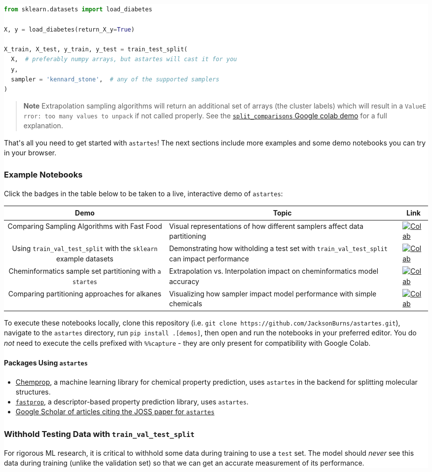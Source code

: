```python
from sklearn.datasets import load_diabetes

X, y = load_diabetes(return_X_y=True)

X_train, X_test, y_train, y_test = train_test_split(
  X,  # preferably numpy arrays, but astartes will cast it for you
  y,
  sampler = 'kennard_stone',  # any of the supported samplers
)
```

> **Note**
> Extrapolation sampling algorithms will return an additional set of arrays (the cluster labels) which will result in a `ValueError: too many values to unpack` if not called properly. See the [`split_comparisons` Google colab demo](https://colab.research.google.com/github/JacksonBurns/astartes/blob/main/examples/split_comparisons/split_comparisons.ipynb) for a full explanation.

That's all you need to get started with `astartes`!
The next sections include more examples and some demo notebooks you can try in your browser.

### Example Notebooks

Click the badges in the table below to be taken to a live, interactive demo of `astartes`:

| Demo | Topic | Link |
|:---:|---|---|
| Comparing Sampling Algorithms with Fast Food | Visual representations of how different samplers affect data partitioning | [![Colab](https://colab.research.google.com/assets/colab-badge.svg)](https://colab.research.google.com/github/JacksonBurns/astartes/blob/main/examples/split_comparisons/split_comparisons.ipynb) |
| Using `train_val_test_split` with the `sklearn` example datasets | Demonstrating how witholding a test set with `train_val_test_split` can impact performance | [![Colab](https://colab.research.google.com/assets/colab-badge.svg)](https://colab.research.google.com/github/JacksonBurns/astartes/blob/main/examples/train_val_test_split_sklearn_example/train_val_test_split_example.ipynb) |
| Cheminformatics sample set partitioning with `astartes` | Extrapolation vs. Interpolation impact on cheminformatics model accuracy | [![Colab](https://colab.research.google.com/assets/colab-badge.svg)](https://colab.research.google.com/github/JacksonBurns/astartes/blob/main/examples/barrier_prediction_with_RDB7/RDB7_barrier_prediction_example.ipynb) |
| Comparing partitioning approaches for alkanes | Visualizing how sampler impact model performance with simple chemicals | [![Colab](https://colab.research.google.com/assets/colab-badge.svg)](https://colab.research.google.com/github/JacksonBurns/astartes/blob/main/examples/mlpds_2023_astartes_demonstration/mlpds_2023_demo.ipynb) |

To execute these notebooks locally, clone this repository (i.e. `git clone https://github.com/JacksonBurns/astartes.git`), navigate to the `astartes` directory, run `pip install .[demos]`, then open and run the notebooks in your preferred editor.
You do _not_ need to execute the cells prefixed with `%%capture` - they are only present for compatibility with Google Colab.

#### Packages Using `astartes`
 - [Chemprop](https://github.com/chemprop/chemprop), a machine learning library for chemical property prediction, uses `astartes` in the backend for splitting molecular structures.
 - [`fastprop`](https://github.com/JacksonBurns/fastprop), a descriptor-based property prediction library, uses `astartes`.
 - [Google Scholar of articles citing the JOSS paper for `astartes`](https://scholar.google.com/scholar?cites=4693802000464819413&as_sdt=40000005&sciodt=0,22&hl=en)

### Withhold Testing Data with `train_val_test_split`
For rigorous ML research, it is critical to withhold some data during training to use a `test` set.
The model should _never_ see this data during training (unlike the validation set) so that we can get an accurate measurement of its performance.
